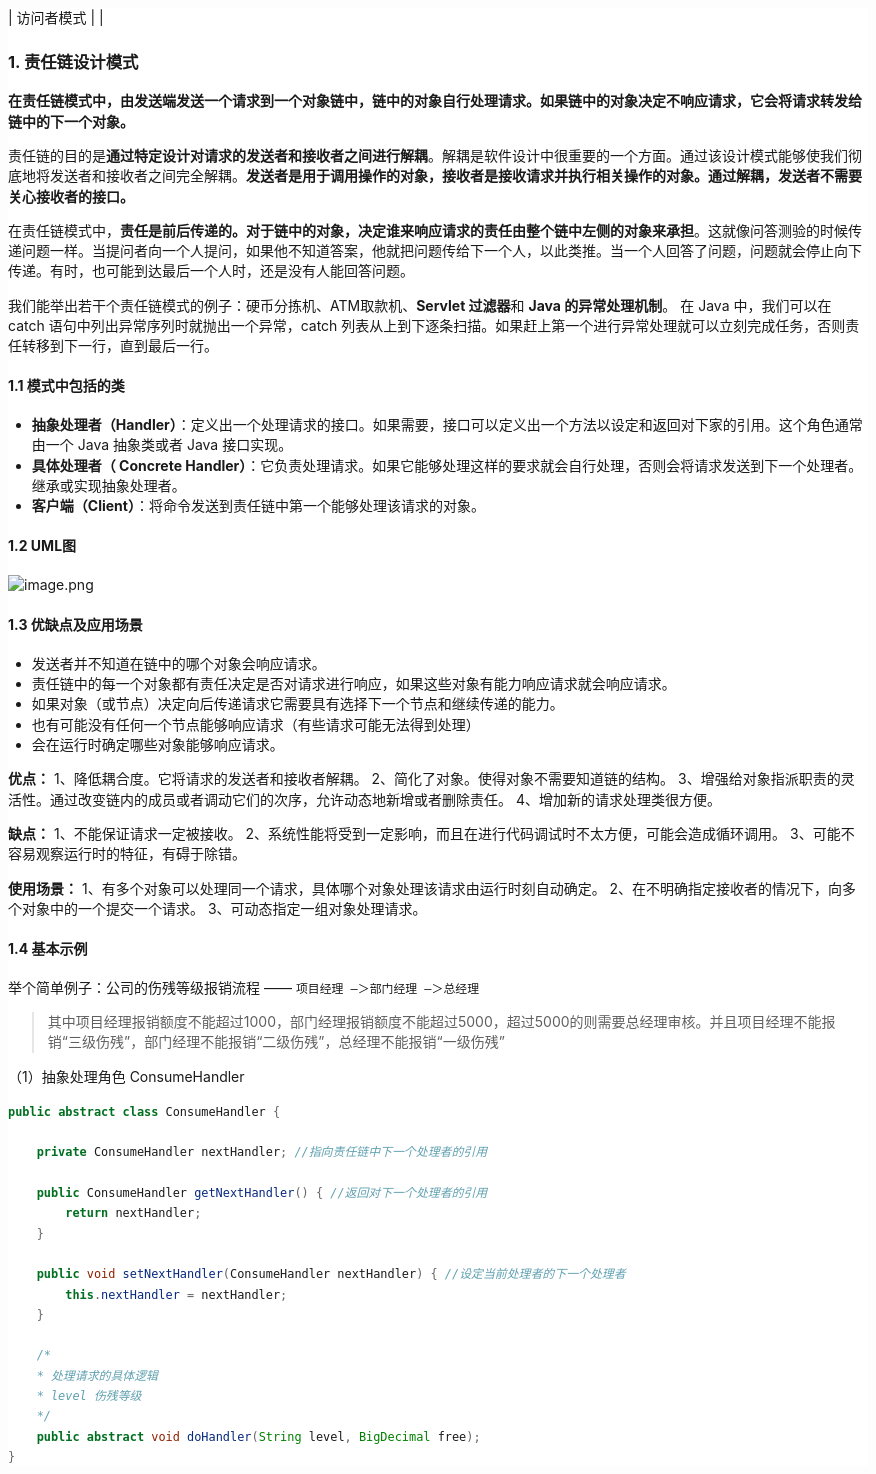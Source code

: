 |     访问者模式     |                  |



### **1. 责任链设计模式**

**在责任链模式中，由发送端发送一个请求到一个对象链中，链中的对象自行处理请求。如果链中的对象决定不响应请求，它会将请求转发给链中的下一个对象。**

责任链的目的是**通过特定设计对请求的发送者和接收者之间进行解耦**。解耦是软件设计中很重要的一个方面。通过该设计模式能够使我们彻底地将发送者和接收者之间完全解耦。**发送者是用于调用操作的对象，接收者是接收请求并执行相关操作的对象。通过解耦，发送者不需要关心接收者的接口。**

在责任链模式中，**责任是前后传递的。对于链中的对象，决定谁来响应请求的责任由整个链中左侧的对象来承担**。这就像问答测验的时候传递问题一样。当提问者向一个人提问，如果他不知道答案，他就把问题传给下一个人，以此类推。当一个人回答了问题，问题就会停止向下传递。有时，也可能到达最后一个人时，还是没有人能回答问题。

我们能举出若干个责任链模式的例子：硬币分拣机、ATM取款机、**Servlet 过滤器**和 **Java 的异常处理机制**。
在 Java 中，我们可以在 catch 语句中列出异常序列时就抛出一个异常，catch 列表从上到下逐条扫描。如果赶上第一个进行异常处理就可以立刻完成任务，否则责任转移到下一行，直到最后一行。

#### 1.1 模式中包括的类

- **抽象处理者（Handler）**：定义出一个处理请求的接口。如果需要，接口可以定义出一个方法以设定和返回对下家的引用。这个角色通常由一个 Java 抽象类或者 Java 接口实现。 
- **具体处理者（ Concrete Handler）**：它负责处理请求。如果它能够处理这样的要求就会自行处理，否则会将请求发送到下一个处理者。继承或实现抽象处理者。
- **客户端（Client）**：将命令发送到责任链中第一个能够处理该请求的对象。
#### 1.2 UML图
![image.png](1588839044031-1dcdb9c4-a7c0-43b0-af86-4fb919336801.png)
#### 1.3 优缺点及应用场景

- 发送者并不知道在链中的哪个对象会响应请求。
- 责任链中的每一个对象都有责任决定是否对请求进行响应，如果这些对象有能力响应请求就会响应请求。
- 如果对象（或节点）决定向后传递请求它需要具有选择下一个节点和继续传递的能力。
- 也有可能没有任何一个节点能够响应请求（有些请求可能无法得到处理）
- 会在运行时确定哪些对象能够响应请求。

**优点：** 1、降低耦合度。它将请求的发送者和接收者解耦。 2、简化了对象。使得对象不需要知道链的结构。 3、增强给对象指派职责的灵活性。通过改变链内的成员或者调动它们的次序，允许动态地新增或者删除责任。 4、增加新的请求处理类很方便。

**缺点：** 1、不能保证请求一定被接收。 2、系统性能将受到一定影响，而且在进行代码调试时不太方便，可能会造成循环调用。 3、可能不容易观察运行时的特征，有碍于除错。

**使用场景：** 1、有多个对象可以处理同一个请求，具体哪个对象处理该请求由运行时刻自动确定。 2、在不明确指定接收者的情况下，向多个对象中的一个提交一个请求。 3、可动态指定一组对象处理请求。



#### 1.4 基本示例

举个简单例子：公司的伤残等级报销流程 —— `项目经理 —＞部门经理 —＞总经理`

> 其中项目经理报销额度不能超过1000，部门经理报销额度不能超过5000，超过5000的则需要总经理审核。并且项目经理不能报销“三级伤残”，部门经理不能报销“二级伤残”，总经理不能报销“一级伤残”

（1）抽象处理角色 ConsumeHandler 

```java
public abstract class ConsumeHandler {
    
    private ConsumeHandler nextHandler; //指向责任链中下一个处理者的引用

    public ConsumeHandler getNextHandler() { //返回对下一个处理者的引用
        return nextHandler;
    }

    public void setNextHandler(ConsumeHandler nextHandler) { //设定当前处理者的下一个处理者
        this.nextHandler = nextHandler;
    }

    /*
    * 处理请求的具体逻辑
    * level 伤残等级
    */
    public abstract void doHandler(String level, BigDecimal free); 
}
```
